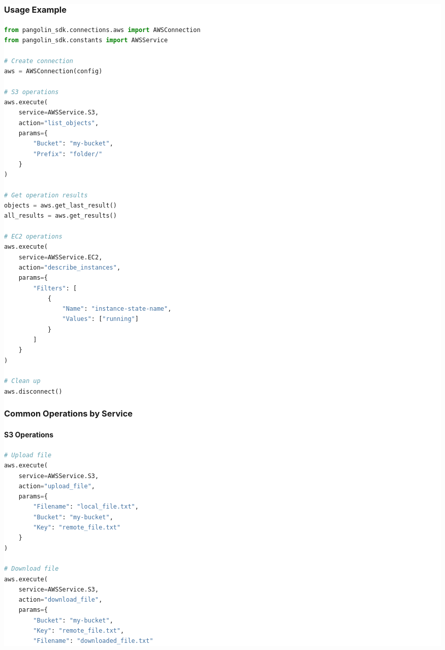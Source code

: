 ### Usage Example

```python
from pangolin_sdk.connections.aws import AWSConnection
from pangolin_sdk.constants import AWSService

# Create connection
aws = AWSConnection(config)

# S3 operations
aws.execute(
    service=AWSService.S3,
    action="list_objects",
    params={
        "Bucket": "my-bucket",
        "Prefix": "folder/"
    }
)

# Get operation results
objects = aws.get_last_result()
all_results = aws.get_results()

# EC2 operations
aws.execute(
    service=AWSService.EC2,
    action="describe_instances",
    params={
        "Filters": [
            {
                "Name": "instance-state-name",
                "Values": ["running"]
            }
        ]
    }
)

# Clean up
aws.disconnect()
```

### Common Operations by Service

#### S3 Operations
```python
# Upload file
aws.execute(
    service=AWSService.S3,
    action="upload_file",
    params={
        "Filename": "local_file.txt",
        "Bucket": "my-bucket",
        "Key": "remote_file.txt"
    }
)

# Download file
aws.execute(
    service=AWSService.S3,
    action="download_file",
    params={
        "Bucket": "my-bucket",
        "Key": "remote_file.txt",
        "Filename": "downloaded_file.txt"
```
